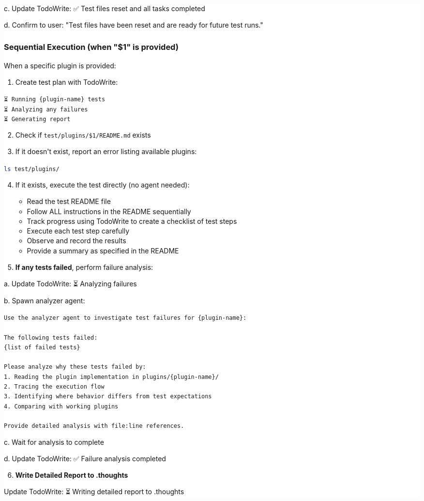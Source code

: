c. Update TodoWrite: ✅ Test files reset and all tasks completed

d. Confirm to user: "Test files have been reset and are ready for future test runs."

### Sequential Execution (when "$1" is provided)

When a specific plugin is provided:

1. Create test plan with TodoWrite:
```
⏳ Running {plugin-name} tests
⏳ Analyzing any failures
⏳ Generating report
```

2. Check if `test/plugins/$1/README.md` exists

3. If it doesn't exist, report an error listing available plugins:
```bash
ls test/plugins/
```

4. If it exists, execute the test directly (no agent needed):
   - Read the test README file
   - Follow ALL instructions in the README sequentially
   - Track progress using TodoWrite to create a checklist of test steps
   - Execute each test step carefully
   - Observe and record the results
   - Provide a summary as specified in the README

5. **If any tests failed**, perform failure analysis:

a. Update TodoWrite: ⏳ Analyzing failures

b. Spawn analyzer agent:

```
Use the analyzer agent to investigate test failures for {plugin-name}:

The following tests failed:
{list of failed tests}

Please analyze why these tests failed by:
1. Reading the plugin implementation in plugins/{plugin-name}/
2. Tracing the execution flow
3. Identifying where behavior differs from test expectations
4. Comparing with working plugins

Provide detailed analysis with file:line references.
```

c. Wait for analysis to complete

d. Update TodoWrite: ✅ Failure analysis completed

6. **Write Detailed Report to .thoughts**

Update TodoWrite: ⏳ Writing detailed report to .thoughts

